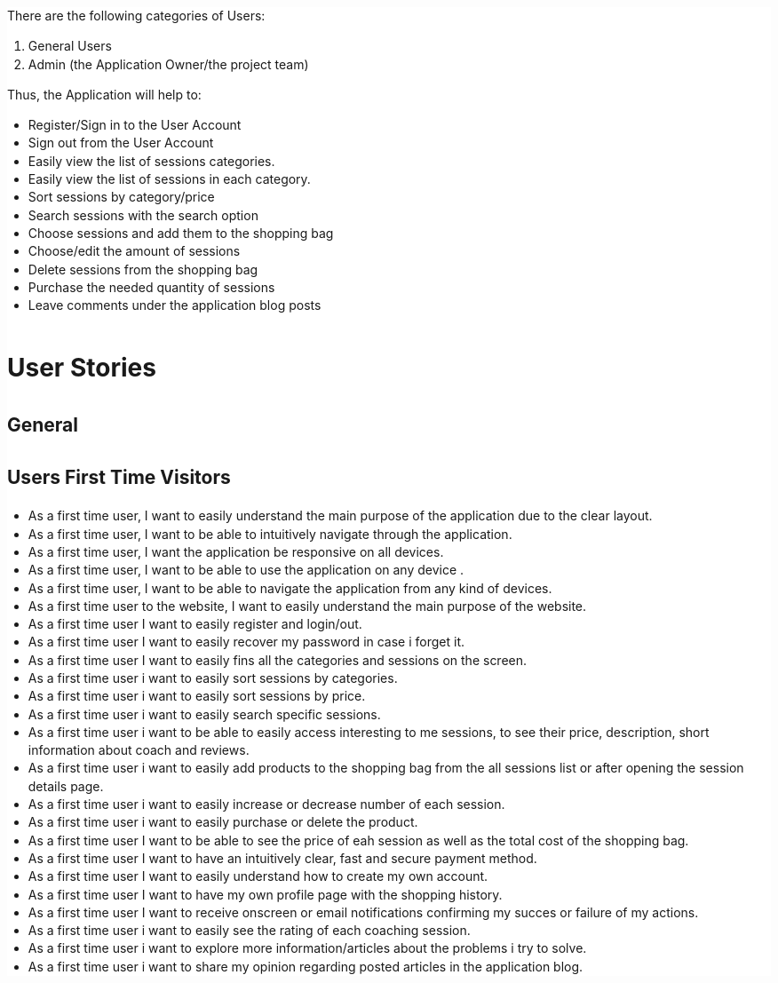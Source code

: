 There are the following categories of Users:  

1.	General Users
3.	Admin (the Application Owner/the project team)  

Thus, the Application will help to:
-	Register/Sign in to the User Account
-	Sign out from the User Account
-	Easily view the list of sessions categories.
-	Easily view the list of sessions in each category.
-	Sort sessions by category/price
-	Search sessions with the search option
-	Choose sessions and add them to the shopping bag
-	Choose/edit the amount of sessions
-	Delete sessions from the shopping bag
-	Purchase the needed quantity of sessions
-	Leave comments under the application blog posts

# User Stories  

## General  

## Users First Time Visitors

-	As a first time user, I want to easily understand the main purpose of the application due to the clear layout.
-	As a first time user, I want to be able to intuitively navigate through the application.
-	As a first time user, I want the application be responsive on all devices.
-	As a first time user, I want to be able to use the application on any device .
-	As a first time user, I want to be able to navigate the application from any kind of devices.
-	As a first time user to the website, I want to easily understand the main purpose of the website.
-	As a first time user I want to easily register and login/out.
-	As a first time user I want to easily recover my password in case i forget it.
-	As a first time user I want to easily fins all the categories and sessions on the screen.
-	As a first time user i want to easily sort sessions by categories.
-	As a first time user i want to easily sort sessions by price. 
-	As a first time user i want to easily search specific sessions.
-	As a first time user i want to be able to easily access interesting to me sessions, to see their price, description, short information about coach and reviews.
-	As a first time user i want to easily add products to the shopping bag from the all sessions list or after opening the session details page.
-	As a first time user i want to easily increase or decrease number of each session.
-	As a first time user i want to easily purchase or delete the product.
-	As a first time user I want to be able to see the price of eah session as well as the total cost of the shopping bag.  
-	As a first time user I want to have an intuitively clear, fast and secure payment method.
-	As a first time user I want to easily understand how to create my own account.
-	As a first time user I want to have my own profile page with the shopping history.
-	As a first time user I want to receive onscreen or email notifications confirming my succes or failure of my actions.  
-	As a first time user i want to easily see the rating of each coaching session.
-	As a first time user i want to explore more information/articles about the problems i try to solve.
-	As a first time user i want to share my opinion regarding posted articles in the application blog.
